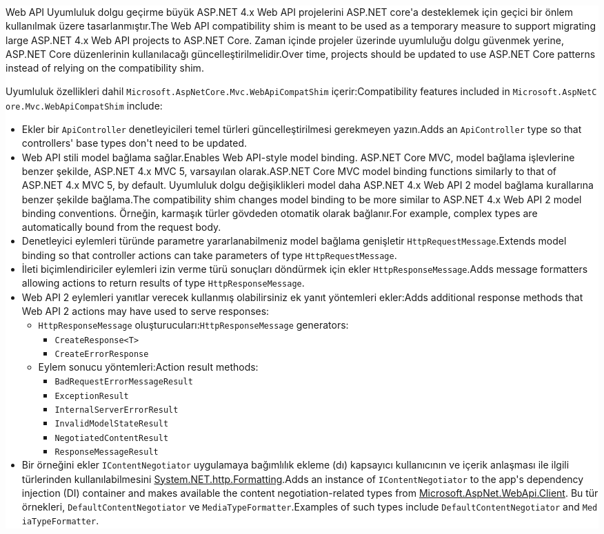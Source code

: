 <span data-ttu-id="c79a0-184">Web API Uyumluluk dolgu geçirme büyük ASP.NET 4.x Web API projelerini ASP.NET core'a desteklemek için geçici bir önlem kullanılmak üzere tasarlanmıştır.</span><span class="sxs-lookup"><span data-stu-id="c79a0-184">The Web API compatibility shim is meant to be used as a temporary measure to support migrating large ASP.NET 4.x Web API projects to ASP.NET Core.</span></span> <span data-ttu-id="c79a0-185">Zaman içinde projeler üzerinde uyumluluğu dolgu güvenmek yerine, ASP.NET Core düzenlerinin kullanılacağı güncelleştirilmelidir.</span><span class="sxs-lookup"><span data-stu-id="c79a0-185">Over time, projects should be updated to use ASP.NET Core patterns instead of relying on the compatibility shim.</span></span>

<span data-ttu-id="c79a0-186">Uyumluluk özellikleri dahil `Microsoft.AspNetCore.Mvc.WebApiCompatShim` içerir:</span><span class="sxs-lookup"><span data-stu-id="c79a0-186">Compatibility features included in `Microsoft.AspNetCore.Mvc.WebApiCompatShim` include:</span></span>

* <span data-ttu-id="c79a0-187">Ekler bir `ApiController` denetleyicileri temel türleri güncelleştirilmesi gerekmeyen yazın.</span><span class="sxs-lookup"><span data-stu-id="c79a0-187">Adds an `ApiController` type so that controllers' base types don't need to be updated.</span></span>
* <span data-ttu-id="c79a0-188">Web API stili model bağlama sağlar.</span><span class="sxs-lookup"><span data-stu-id="c79a0-188">Enables Web API-style model binding.</span></span> <span data-ttu-id="c79a0-189">ASP.NET Core MVC, model bağlama işlevlerine benzer şekilde, ASP.NET 4.x MVC 5, varsayılan olarak.</span><span class="sxs-lookup"><span data-stu-id="c79a0-189">ASP.NET Core MVC model binding functions similarly to that of ASP.NET 4.x MVC 5, by default.</span></span> <span data-ttu-id="c79a0-190">Uyumluluk dolgu değişiklikleri model daha ASP.NET 4.x Web API 2 model bağlama kurallarına benzer şekilde bağlama.</span><span class="sxs-lookup"><span data-stu-id="c79a0-190">The compatibility shim changes model binding to be more similar to ASP.NET 4.x Web API 2 model binding conventions.</span></span> <span data-ttu-id="c79a0-191">Örneğin, karmaşık türler gövdeden otomatik olarak bağlanır.</span><span class="sxs-lookup"><span data-stu-id="c79a0-191">For example, complex types are automatically bound from the request body.</span></span>
* <span data-ttu-id="c79a0-192">Denetleyici eylemleri türünde parametre yararlanabilmeniz model bağlama genişletir `HttpRequestMessage`.</span><span class="sxs-lookup"><span data-stu-id="c79a0-192">Extends model binding so that controller actions can take parameters of type `HttpRequestMessage`.</span></span>
* <span data-ttu-id="c79a0-193">İleti biçimlendiriciler eylemleri izin verme türü sonuçları döndürmek için ekler `HttpResponseMessage`.</span><span class="sxs-lookup"><span data-stu-id="c79a0-193">Adds message formatters allowing actions to return results of type `HttpResponseMessage`.</span></span>
* <span data-ttu-id="c79a0-194">Web API 2 eylemleri yanıtlar verecek kullanmış olabilirsiniz ek yanıt yöntemleri ekler:</span><span class="sxs-lookup"><span data-stu-id="c79a0-194">Adds additional response methods that Web API 2 actions may have used to serve responses:</span></span>
  * <span data-ttu-id="c79a0-195">`HttpResponseMessage` oluşturucuları:</span><span class="sxs-lookup"><span data-stu-id="c79a0-195">`HttpResponseMessage` generators:</span></span>
    * `CreateResponse<T>`
    * `CreateErrorResponse`
  * <span data-ttu-id="c79a0-196">Eylem sonucu yöntemleri:</span><span class="sxs-lookup"><span data-stu-id="c79a0-196">Action result methods:</span></span>
    * `BadRequestErrorMessageResult`
    * `ExceptionResult`
    * `InternalServerErrorResult`
    * `InvalidModelStateResult`
    * `NegotiatedContentResult`
    * `ResponseMessageResult`
* <span data-ttu-id="c79a0-197">Bir örneğini ekler `IContentNegotiator` uygulamaya bağımlılık ekleme (dı) kapsayıcı kullanıcının ve içerik anlaşması ile ilgili türlerinden kullanılabilmesini [System.NET.http.Formatting](https://www.nuget.org/packages/Microsoft.AspNet.WebApi.Client/).</span><span class="sxs-lookup"><span data-stu-id="c79a0-197">Adds an instance of `IContentNegotiator` to the app's dependency injection (DI) container and makes available the content negotiation-related types from [Microsoft.AspNet.WebApi.Client](https://www.nuget.org/packages/Microsoft.AspNet.WebApi.Client/).</span></span> <span data-ttu-id="c79a0-198">Bu tür örnekleri, `DefaultContentNegotiator` ve `MediaTypeFormatter`.</span><span class="sxs-lookup"><span data-stu-id="c79a0-198">Examples of such types include `DefaultContentNegotiator` and `MediaTypeFormatter`.</span></span>
